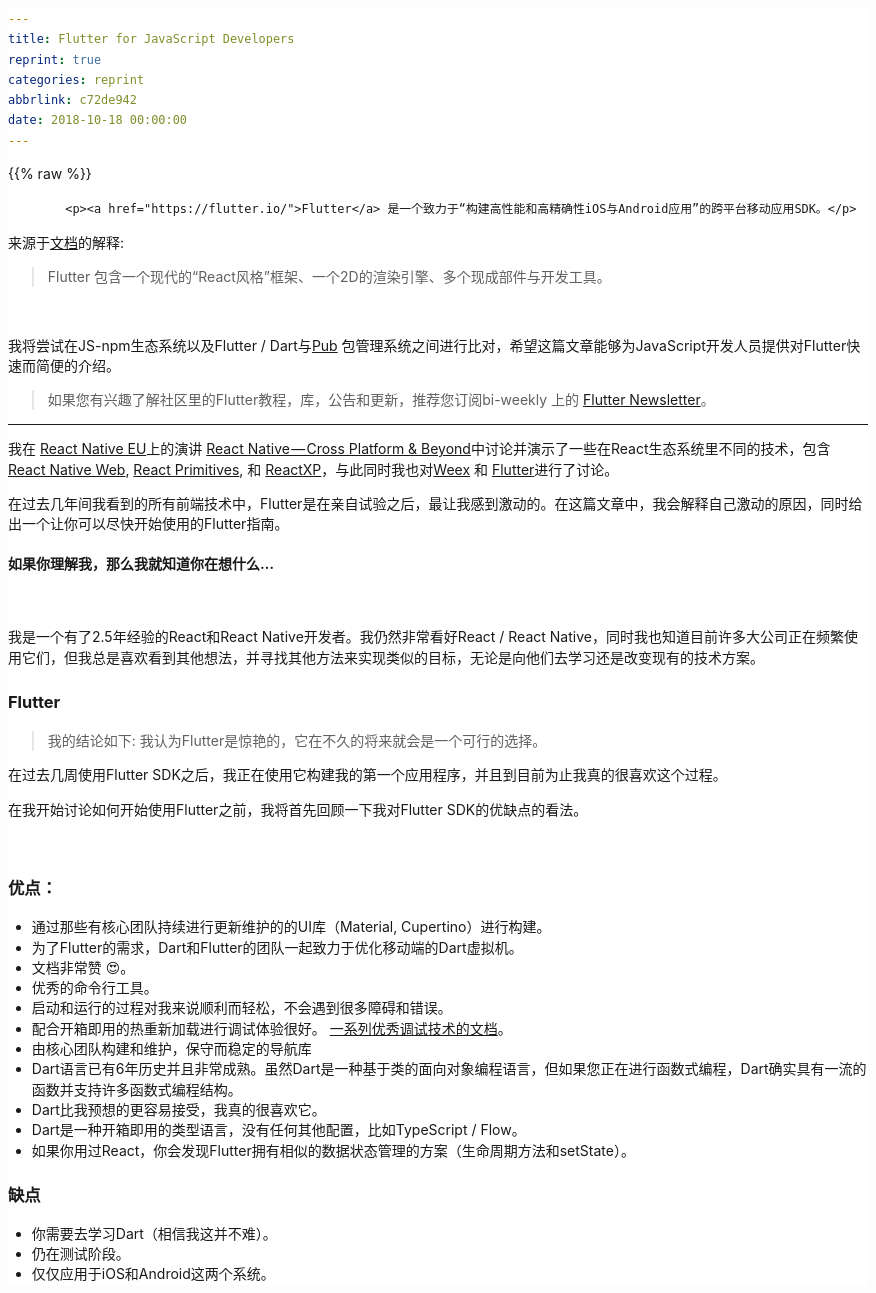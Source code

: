 ```yaml
---
title: Flutter for JavaScript Developers
reprint: true
categories: reprint
abbrlink: c72de942
date: 2018-10-18 00:00:00
---
```


{{% raw %}}

            <p><a href="https://flutter.io/">Flutter</a> 是一个致力于“构建高性能和高精确性iOS与Android应用”的跨平台移动应用SDK。</p>
<p>来源于<a href="https://flutter.io/technical-overview/">文档</a>的解释:</p>
<blockquote>
<p>Flutter 包含一个现代的“React风格”框架、一个2D的渲染引擎、多个现成部件与开发工具。</p>
</blockquote>
<p><img src="https://p0.ssl.qhimg.com/t01c3f5bf72e7d1ac67.png" alt=""></p>
<p>我将尝试在JS-npm生态系统以及Flutter / Dart与<a href="https://pub.dartlang.org/">Pub</a> 包管理系统之间进行比对，希望这篇文章能够为JavaScript开发人员提供对Flutter快速而简便的介绍。</p>
<blockquote>
<p>如果您有兴趣了解社区里的Flutter教程，库，公告和更新，推荐您订阅bi-weekly 上的 <a href="http://flutternewsletter.com/">Flutter Newsletter</a>。</p>
</blockquote>
<hr>
<p>我在 <a href="https://react-native.eu/">React Native EU</a>上的演讲 <a href="https://www.youtube.com/watch?v=pFtvv0rJgPw">React Native — Cross Platform &amp; Beyond</a>中讨论并演示了一些在React生态系统里不同的技术，包含 <a href="https://github.com/necolas/react-native-web">React Native Web</a>, <a href="https://github.com/lelandrichardson/react-primitives">React Primitives</a>, 和 <a href="https://microsoft.github.io/reactxp/">ReactXP</a>，与此同时我也对<a href="https://weex.incubator.apache.org/">Weex</a> 和 <a href="https://flutter.io/">Flutter</a>进行了讨论。</p>
<p>在过去几年间我看到的所有前端技术中，Flutter是在亲自试验之后，最让我感到激动的。在这篇文章中，我会解释自己激动的原因，同时给出一个让你可以尽快开始使用的Flutter指南。</p>
<h4>如果你理解我，那么我就知道你在想什么…</h4>
<p><img src="https://p0.ssl.qhimg.com/t01144380b77e4c49e2.jpg" alt=""></p>
<p>我是一个有了2.5年经验的React和React Native开发者。我仍然非常看好React / React Native，同时我也知道目前许多大公司正在频繁使用它们，但我总是喜欢看到其他想法，并寻找其他方法来实现类似的目标，无论是向他们去学习还是改变现有的技术方案。</p>
<h3>Flutter</h3>
<blockquote>
<p>我的结论如下: 我认为Flutter是惊艳的，它在不久的将来就会是一个可行的选择。</p>
</blockquote>
<p>在过去几周使用Flutter SDK之后，我正在使用它构建我的第一个应用程序，并且到目前为止我真的很喜欢这个过程。</p>
<p>在我开始讨论如何开始使用Flutter之前，我将首先回顾一下我对Flutter SDK的优缺点的看法。</p>
<p><img src="https://p0.ssl.qhimg.com/t019397e98c0c9c64f8.png" alt=""></p>
<h3>优点：</h3>
<ul>
<li>通过那些有核心团队持续进行更新维护的的UI库（Material, Cupertino）进行构建。</li>
<li>为了Flutter的需求，Dart和Flutter的团队一起致力于优化移动端的Dart虚拟机。</li>
<li>文档非常赞 😍。</li>
<li>优秀的命令行工具。</li>
<li>启动和运行的过程对我来说顺利而轻松，不会遇到很多障碍和错误。</li>
<li>配合开箱即用的热重新加载进行调试体验很好。 <a href="https://flutter.io/debugging/">一系列优秀调试技术的文档</a>。</li>
<li>由核心团队构建和维护，保守而稳定的导航库</li>
<li>Dart语言已有6年历史并且非常成熟。虽然Dart是一种基于类的面向对象编程语言，但如果您正在进行函数式编程，Dart确实具有一流的函数并支持许多函数式编程结构。</li>
<li>Dart比我预想的更容易接受，我真的很喜欢它。</li>
<li>Dart是一种开箱即用的类型语言，没有任何其他配置，比如TypeScript / Flow。</li>
<li>如果你用过React，你会发现Flutter拥有相似的数据状态管理的方案（生命周期方法和setState）。</li>
</ul>
<h3>缺点</h3>
<ul>
<li>你需要去学习Dart（相信我这并不难）。</li>
<li>仍在测试阶段。</li>
<li>仅仅应用于iOS和Android这两个系统。</li>